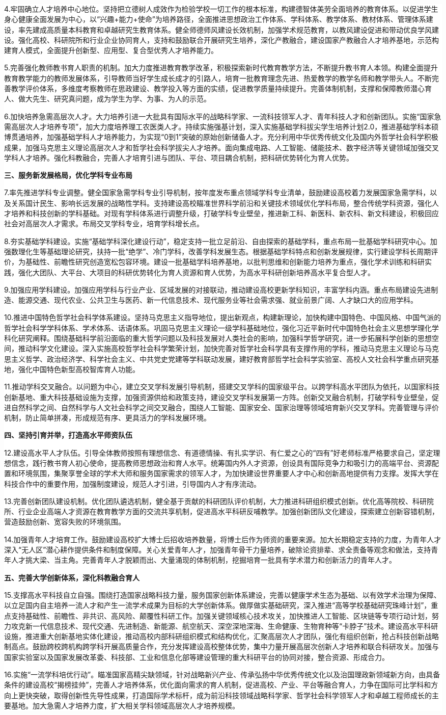 4.牢固确立人才培养中心地位。坚持把立德树人成效作为检验学校一切工作的根本标准，构建德智体美劳全面培养的教育体系。以促进学生身心健康全面发展为中心，以“兴趣+能力+使命”为培养路径，全面推进思想政治工作体系、学科体系、教学体系、教材体系、管理体系建设，率先建成高质量本科教育和卓越研究生教育体系。健全师德师风建设长效机制，加强学术规范教育，以教风建设促进和带动优良学风建设。强化高校、科研院所和行业企业协同育人，支持和鼓励联合开展研究生培养，深化产教融合，建设国家产教融合人才培养基地，示范构建育人模式，全面提升创新型、应用型、复合型优秀人才培养能力。

5.完善强化教师教书育人职责的机制。加大力度推进教育教学改革，积极探索新时代教育教学方法，不断提升教书育人本领。构建全面提升教育教学能力的教师发展体系，引导教师当好学生成长成才的引路人，培育一批教育理念先进、热爱教学的教学名师和教学带头人。不断完善教学评价体系，多维度考察教师在思政建设、教学投入等方面的实绩，促进教学质量持续提升。完善体制机制，支撑和保障教师潜心育人、做大先生、研究真问题，成为学生为学、为事、为人的示范。

6.加快培养急需高层次人才。大力培养引进一大批具有国际水平的战略科学家、一流科技领军人才、青年科技人才和创新团队。实施“国家急需高层次人才培养专项”，加大力度培养理工农医类人才。持续实施强基计划，深入实施基础学科拔尖学生培养计划2.0，推进基础学科本硕博贯通培养，加强基础学科人才培养能力，为实现“0到1”突破的原始创新储备人才。充分利用中华优秀传统文化及国内外哲学社会科学积极成果，加强马克思主义理论高层次人才和哲学社会科学拔尖人才培养。面向集成电路、人工智能、储能技术、数字经济等关键领域加强交叉学科人才培养。强化科教融合，完善人才培育引进与团队、平台、项目耦合机制，把科研优势转化为育人优势。

**三、服务新发展格局，优化学科专业布局**

7.率先推进学科专业调整。健全国家急需学科专业引导机制，按年度发布重点领域学科专业清单，鼓励建设高校着力发展国家急需学科，以及关系国计民生、影响长远发展的战略性学科。支持建设高校瞄准世界科学前沿和关键技术领域优化学科布局，整合传统学科资源，强化人才培养和科技创新的学科基础。对现有学科体系进行调整升级，打破学科专业壁垒，推进新工科、新医科、新农科、新文科建设，积极回应社会对高层次人才需求。布局交叉学科专业，培育学科增长点。

8.夯实基础学科建设。实施“基础学科深化建设行动”，稳定支持一批立足前沿、自由探索的基础学科，重点布局一批基础学科研究中心。加强数理化生等基础理论研究，扶持一批“绝学”、冷门学科，改善学科发展生态。根据基础学科特点和创新发展规律，实行建设学科长周期评价，为基础性、前瞻性研究创造宽松包容环境。建设一批基础学科培养基地，以批判思维和创新能力培养为重点，强化学术训练和科研实践，强化大团队、大平台、大项目的科研优势转化为育人资源和育人优势，为高水平科研创新培养高水平复合型人才。

9.加强应用学科建设。加强应用学科与行业产业、区域发展的对接联动，推动建设高校更新学科知识，丰富学科内涵。重点布局建设先进制造、能源交通、现代农业、公共卫生与医药、新一代信息技术、现代服务业等社会需求强、就业前景广阔、人才缺口大的应用学科。

10.推进中国特色哲学社会科学体系建设。坚持马克思主义指导地位，提出新观点，构建新理论，加快构建中国特色、中国风格、中国气派的哲学社会科学学科体系、学术体系、话语体系。巩固马克思主义理论一级学科基础地位，强化习近平新时代中国特色社会主义思想学理化学科化研究阐释。围绕基础科学前沿面临的重大哲学问题以及科技发展对人类社会的影响，加强科学哲学研究，进一步拓展科学创新的思想空间，推动科学文化建设。深入实施高校哲学社会科学繁荣计划，加快完善对哲学社会科学具有支撑作用的学科，推动马克思主义理论与马克思主义哲学、政治经济学、科学社会主义、中共党史党建等学科联动发展，建好教育部哲学社会科学实验室、高校人文社会科学重点研究基地，强化中国特色新型高校智库育人功能。

11.推动学科交叉融合。以问题为中心，建立交叉学科发展引导机制，搭建交叉学科的国家级平台。以跨学科高水平团队为依托，以国家科技创新基地、重大科技基础设施为支撑，加强资源供给和政策支持，建设交叉学科发展第一方阵。创新交叉融合机制，打破学科专业壁垒，促进自然科学之间、自然科学与人文社会科学之间交叉融合，围绕人工智能、国家安全、国家治理等领域培育新兴交叉学科。完善管理与评价机制，防止简单拼凑，形成规范有序、更具活力的学科发展环境。

**四、坚持引育并举，打造高水平师资队伍**

12.建设高水平人才队伍。引导全体教师按照有理想信念、有道德情操、有扎实学识、有仁爱之心的“四有”好老师标准严格要求自己，坚定理想信念，践行教书育人初心使命，提高教师思想政治和育人水平。统筹国内外人才资源，创设具有国际竞争力和吸引力的高端平台、资源配置和环境氛围，集聚享誉全球的学术大师和服务国家需求的领军人才，为加快建设世界重要人才中心和创新高地提供有力支撑。发挥大学在科技合作中的重要作用，加强制度建设，规范人才引进，引导国内人才有序流动。

13.完善创新团队建设机制。优化团队遴选机制，健全基于贡献的科研团队评价机制，大力推进科研组织模式创新。优化高等院校、科研院所、行业企业高端人才资源在教育教学方面的交流共享机制，促进高水平科研反哺教学。加强创新团队文化建设，探索建立创新容错机制，营造鼓励创新、宽容失败的环境氛围。

14.加强青年人才培育工作。鼓励建设高校扩大博士后招收培养数量，将博士后作为师资的重要来源。加大长期稳定支持的力度，为青年人才深入“无人区”潜心耕作提供条件和制度保障。关心关爱青年人才，加强青年骨干力量培养，破除论资排辈、求全责备等观念和做法，支持青年人才挑大梁、当主角。完善青年人才脱颖而出、大量涌现的体制机制，挖掘培育一批具有学术潜力和创新活力的青年人才。

**五、完善大学创新体系，深化科教融合育人**

15.支撑高水平科技自立自强。围绕打造国家战略科技力量，服务国家创新体系建设，完善以健康学术生态为基础、以有效学术治理为保障、以立足国内自主培养一流人才和产生一流学术成果为目标的大学创新体系。做厚做实基础研究，深入推进“高等学校基础研究珠峰计划”，重点支持基础性、前瞻性、非共识、高风险、颠覆性科研工作。加强关键领域核心技术攻关，加快推进人工智能、区块链等专项行动计划，努力攻克新一代信息技术、现代交通、先进制造、新能源、航空航天、深空深地深海、生命健康、生物育种等“卡脖子”技术。建设高水平科研设施，推进重大创新基地实体化建设，推动高校内部科研组织模式和结构优化，汇聚高层次人才团队，强化有组织创新，抢占科技创新战略制高点。鼓励跨校跨机构跨学科开展高质量合作，充分发挥建设高校整体优势，集中力量开展高层次创新人才培养和联合科研攻关。加强与国家实验室以及国家发展改革委、科技部、工业和信息化部等建设管理的重大科研平台的协同对接，整合资源、形成合力。

16.实施“一流学科培优行动”。瞄准国家高精尖缺领域，针对战略新兴产业、传承弘扬中华优秀传统文化以及治国理政新领域新方向，由具备条件的建设高校“揭榜挂帅”，完善人才培养体系，优化面向需求的育人机制，促进高校、产业、平台等融合育人，力争在国际可比学科和方向上更快突破，取得创新性先导性成果，打造国际学术标杆，成为前沿科技领域战略科学家、哲学社会科学领军人才和卓越工程师成长的主要基地。加大急需人才培养力度，扩大相关学科领域高层次人才培养规模。
